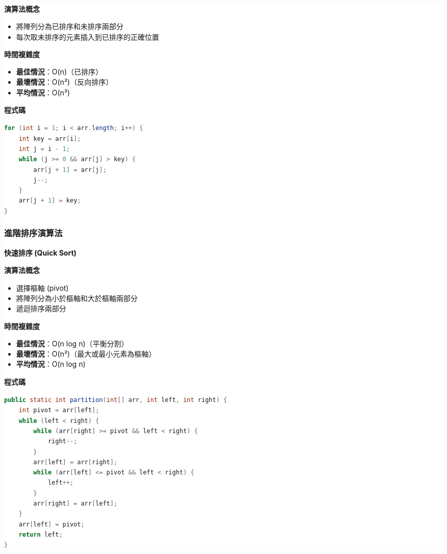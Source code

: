 **演算法概念**
- 將陣列分為已排序和未排序兩部分
- 每次取未排序的元素插入到已排序的正確位置

**時間複雜度**
- **最佳情況**：O(n)（已排序）
- **最壞情況**：O(n²)（反向排序）
- **平均情況**：O(n²)

**程式碼**
```java
for (int i = 1; i < arr.length; i++) {
    int key = arr[i];
    int j = i - 1;
    while (j >= 0 && arr[j] > key) {
        arr[j + 1] = arr[j];
        j--;
    }
    arr[j + 1] = key;
}
```

### 進階排序演算法

**快速排序 (Quick Sort)**

**演算法概念**
- 選擇樞軸 (pivot)
- 將陣列分為小於樞軸和大於樞軸兩部分
- 遞迴排序兩部分

**時間複雜度**
- **最佳情況**：O(n log n)（平衡分割）
- **最壞情況**：O(n²)（最大或最小元素為樞軸）
- **平均情況**：O(n log n)

**程式碼**
```java
public static int partition(int[] arr, int left, int right) {
    int pivot = arr[left];
    while (left < right) {
        while (arr[right] >= pivot && left < right) {
            right--;
        }
        arr[left] = arr[right];
        while (arr[left] <= pivot && left < right) {
            left++;
        }
        arr[right] = arr[left];
    }
    arr[left] = pivot;
    return left;
}
```

